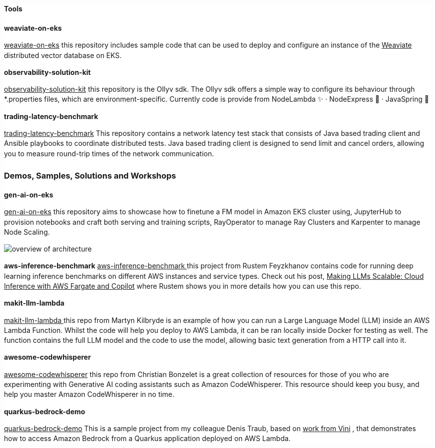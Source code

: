 #### Tools

**weaviate-on-eks**

[weaviate-on-eks](https://aws-oss.beachgeek.co.uk/3d4) this repository includes sample code that can be used to deploy and configure an instance of the [Weaviate](https://aws-oss.beachgeek.co.uk/3d5) distributed vector database on EKS.

**observability-solution-kit**

[observability-solution-kit](https://aws-oss.beachgeek.co.uk/3d3) this repository is the Ollyv sdk. The Ollyv sdk offers a simple way to configure its behaviour through *.properties files, which are environment-specific. Currently code is provide from NodeLambda ✨ · NodeExpress 👟 · JavaSpring 🦚

**trading-latency-benchmark**

[trading-latency-benchmark](https://aws-oss.beachgeek.co.uk/3d1) This repository contains a network latency test stack that consists of Java based trading client and Ansible playbooks to coordinate distributed tests. Java based trading client is designed to send limit and cancel orders, allowing you to measure round-trip times of the network communication.

### Demos, Samples, Solutions and Workshops

**gen-ai-on-eks**

[gen-ai-on-eks](https://aws-oss.beachgeek.co.uk/3d2) this repository aims to showcase how to finetune a FM model in Amazon EKS cluster using, JupyterHub to provision notebooks and craft both serving and training scripts, RayOperator to manage Ray Clusters and Karpenter to manage Node Scaling.

![overview of architecture](https://github.com/aws-samples/gen-ai-on-eks/blob/main/static/high-level-diagram.png?raw=true)

**aws-inference-benchmark**
[aws-inference-benchmark ](https://aws-oss.beachgeek.co.uk/3cy)this project from Rustem Feyzkhanov contains code for running deep learning inference benchmarks on different AWS instances and service types. Check out his post, [Making LLMs Scalable: Cloud Inference with AWS Fargate and Copilot](https://aws-oss.beachgeek.co.uk/3d0) where Rustem shows you in more details how you can use this repo.

**makit-llm-lambda**

[makit-llm-lambda ](https://aws-oss.beachgeek.co.uk/3cx)this repo from Martyn Kilbryde is an example of how you can run a Large Language Model (LLM) inside an AWS Lambda Function.  Whilst the code will help you deploy to AWS Lambda, it can be ran locally inside Docker for testing as well. The function contains the full LLM model and the code to use the model, allowing basic text generation from a HTTP call into it.

**awesome-codewhisperer**

[awesome-codewhisperer](https://aws-oss.beachgeek.co.uk/3cw) this repo from Christian Bonzelet is a great collection of resources for those of you who are experimenting with Generative AI coding assistants such as Amazon CodeWhisperer. This resource should keep you busy, and help you master Amazon CodeWhisperer in no time. 

**quarkus-bedrock-demo**

[quarkus-bedrock-demo](https://aws-oss.beachgeek.co.uk/3cv) This is a sample project from my colleague Denis Traub, based on [work from Vini](https://aws-oss.beachgeek.co.uk/3b2)  , that demonstrates how to access Amazon Bedrock from a Quarkus application deployed on AWS Lambda.
